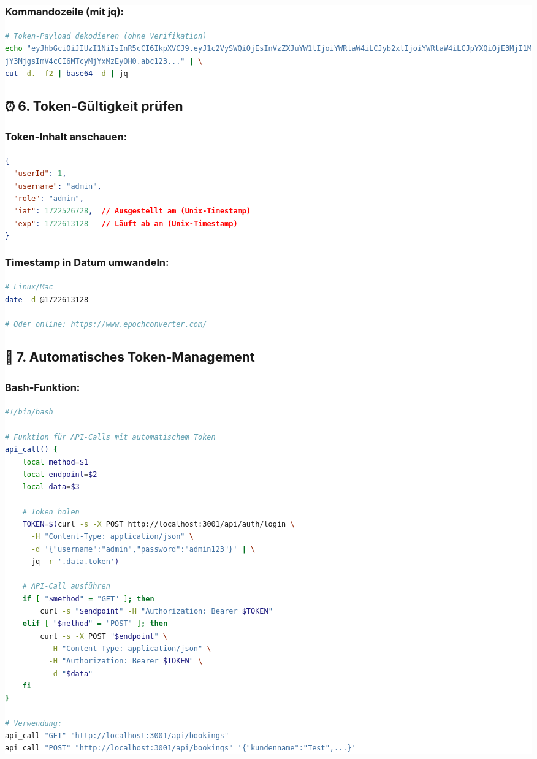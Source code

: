 ### Kommandozeile (mit jq):
```bash
# Token-Payload dekodieren (ohne Verifikation)
echo "eyJhbGciOiJIUzI1NiIsInR5cCI6IkpXVCJ9.eyJ1c2VySWQiOjEsInVzZXJuYW1lIjoiYWRtaW4iLCJyb2xlIjoiYWRtaW4iLCJpYXQiOjE3MjI1MjY3MjgsImV4cCI6MTcyMjYxMzEyOH0.abc123..." | \
cut -d. -f2 | base64 -d | jq
```

## ⏰ 6. Token-Gültigkeit prüfen

### Token-Inhalt anschauen:
```json
{
  "userId": 1,
  "username": "admin",
  "role": "admin",
  "iat": 1722526728,  // Ausgestellt am (Unix-Timestamp)
  "exp": 1722613128   // Läuft ab am (Unix-Timestamp)
}
```

### Timestamp in Datum umwandeln:
```bash
# Linux/Mac
date -d @1722613128

# Oder online: https://www.epochconverter.com/
```

## 🔄 7. Automatisches Token-Management

### Bash-Funktion:
```bash
#!/bin/bash

# Funktion für API-Calls mit automatischem Token
api_call() {
    local method=$1
    local endpoint=$2
    local data=$3
    
    # Token holen
    TOKEN=$(curl -s -X POST http://localhost:3001/api/auth/login \
      -H "Content-Type: application/json" \
      -d '{"username":"admin","password":"admin123"}' | \
      jq -r '.data.token')
    
    # API-Call ausführen
    if [ "$method" = "GET" ]; then
        curl -s "$endpoint" -H "Authorization: Bearer $TOKEN"
    elif [ "$method" = "POST" ]; then
        curl -s -X POST "$endpoint" \
          -H "Content-Type: application/json" \
          -H "Authorization: Bearer $TOKEN" \
          -d "$data"
    fi
}

# Verwendung:
api_call "GET" "http://localhost:3001/api/bookings"
api_call "POST" "http://localhost:3001/api/bookings" '{"kundenname":"Test",...}'
```
